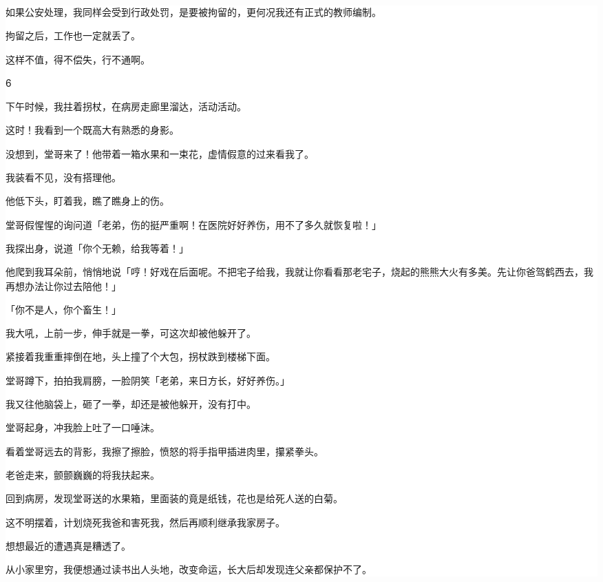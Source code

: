 
如果公安处理，我同样会受到行政处罚，是要被拘留的，更何况我还有正式的教师编制。


拘留之后，工作也一定就丢了。


这样不值，得不偿失，行不通啊。


6


下午时候，我拄着拐杖，在病房走廊里溜达，活动活动。


这时！我看到一个既高大有熟悉的身影。


没想到，堂哥来了！他带着一箱水果和一束花，虚情假意的过来看我了。


我装看不见，没有搭理他。


他低下头，盯着我，瞧了瞧身上的伤。


堂哥假惺惺的询问道「老弟，伤的挺严重啊！在医院好好养伤，用不了多久就恢复啦！」


我探出身，说道「你个无赖，给我等着！」


他爬到我耳朵前，悄悄地说「哼！好戏在后面呢。不把宅子给我，我就让你看看那老宅子，烧起的熊熊大火有多美。先让你爸驾鹤西去，我再想办法让你过去陪他！」


「你不是人，你个畜生！」


我大吼，上前一步，伸手就是一拳，可这次却被他躲开了。


紧接着我重重摔倒在地，头上撞了个大包，拐杖跌到楼梯下面。


堂哥蹲下，拍拍我肩膀，一脸阴笑「老弟，来日方长，好好养伤。」


我又往他脑袋上，砸了一拳，却还是被他躲开，没有打中。


堂哥起身，冲我脸上吐了一口唾沫。


看着堂哥远去的背影，我擦了擦脸，愤怒的将手指甲插进肉里，攥紧拳头。


老爸走来，颤颤巍巍的将我扶起来。


回到病房，发现堂哥送的水果箱，里面装的竟是纸钱，花也是给死人送的白菊。


这不明摆着，计划烧死我爸和害死我，然后再顺利继承我家房子。


想想最近的遭遇真是糟透了。


从小家里穷，我便想通过读书出人头地，改变命运，长大后却发现连父亲都保护不了。

